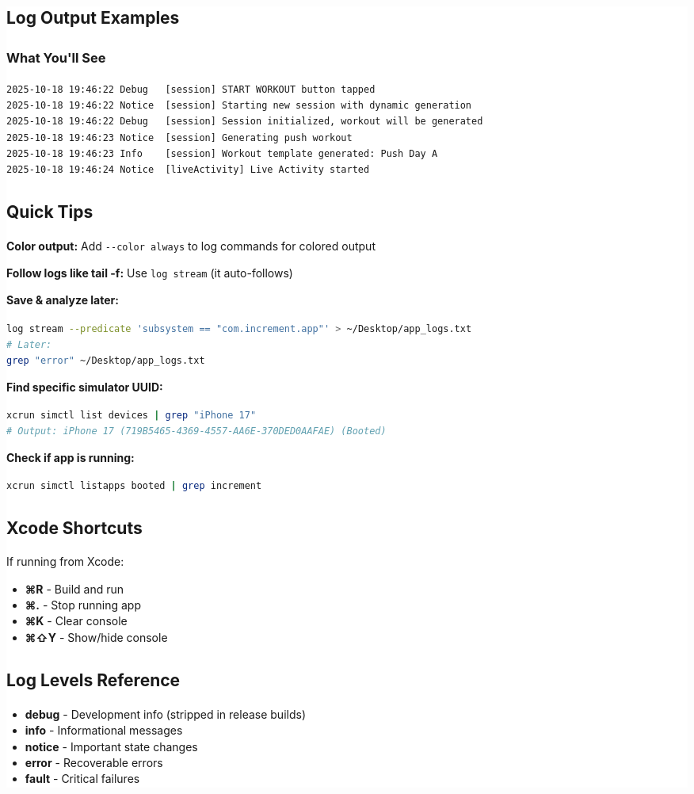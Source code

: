 ## Log Output Examples

### What You'll See

```
2025-10-18 19:46:22 Debug   [session] START WORKOUT button tapped
2025-10-18 19:46:22 Notice  [session] Starting new session with dynamic generation
2025-10-18 19:46:22 Debug   [session] Session initialized, workout will be generated
2025-10-18 19:46:23 Notice  [session] Generating push workout
2025-10-18 19:46:23 Info    [session] Workout template generated: Push Day A
2025-10-18 19:46:24 Notice  [liveActivity] Live Activity started
```

## Quick Tips

**Color output:**
Add `--color always` to log commands for colored output

**Follow logs like tail -f:**
Use `log stream` (it auto-follows)

**Save & analyze later:**
```bash
log stream --predicate 'subsystem == "com.increment.app"' > ~/Desktop/app_logs.txt
# Later:
grep "error" ~/Desktop/app_logs.txt
```

**Find specific simulator UUID:**
```bash
xcrun simctl list devices | grep "iPhone 17"
# Output: iPhone 17 (719B5465-4369-4557-AA6E-370DED0AAFAE) (Booted)
```

**Check if app is running:**
```bash
xcrun simctl listapps booted | grep increment
```

## Xcode Shortcuts

If running from Xcode:
- **⌘R** - Build and run
- **⌘.** - Stop running app
- **⌘K** - Clear console
- **⌘⇧Y** - Show/hide console

## Log Levels Reference

- **debug** - Development info (stripped in release builds)
- **info** - Informational messages
- **notice** - Important state changes
- **error** - Recoverable errors
- **fault** - Critical failures
